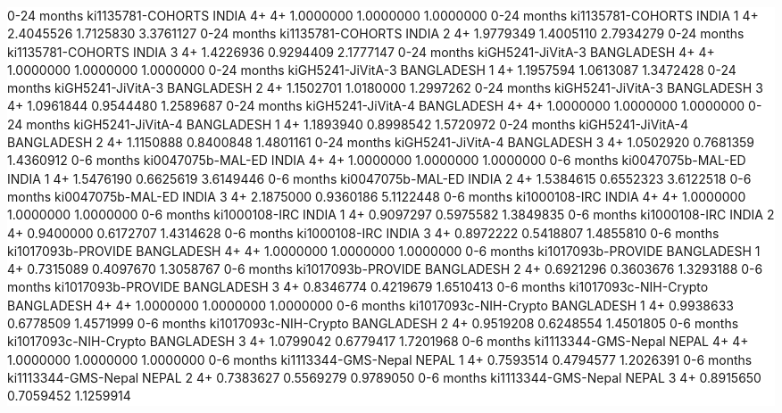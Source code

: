 0-24 months   ki1135781-COHORTS          INDIA        4+                   4+                1.0000000   1.0000000   1.0000000
0-24 months   ki1135781-COHORTS          INDIA        1                    4+                2.4045526   1.7125830   3.3761127
0-24 months   ki1135781-COHORTS          INDIA        2                    4+                1.9779349   1.4005110   2.7934279
0-24 months   ki1135781-COHORTS          INDIA        3                    4+                1.4226936   0.9294409   2.1777147
0-24 months   kiGH5241-JiVitA-3          BANGLADESH   4+                   4+                1.0000000   1.0000000   1.0000000
0-24 months   kiGH5241-JiVitA-3          BANGLADESH   1                    4+                1.1957594   1.0613087   1.3472428
0-24 months   kiGH5241-JiVitA-3          BANGLADESH   2                    4+                1.1502701   1.0180000   1.2997262
0-24 months   kiGH5241-JiVitA-3          BANGLADESH   3                    4+                1.0961844   0.9544480   1.2589687
0-24 months   kiGH5241-JiVitA-4          BANGLADESH   4+                   4+                1.0000000   1.0000000   1.0000000
0-24 months   kiGH5241-JiVitA-4          BANGLADESH   1                    4+                1.1893940   0.8998542   1.5720972
0-24 months   kiGH5241-JiVitA-4          BANGLADESH   2                    4+                1.1150888   0.8400848   1.4801161
0-24 months   kiGH5241-JiVitA-4          BANGLADESH   3                    4+                1.0502920   0.7681359   1.4360912
0-6 months    ki0047075b-MAL-ED          INDIA        4+                   4+                1.0000000   1.0000000   1.0000000
0-6 months    ki0047075b-MAL-ED          INDIA        1                    4+                1.5476190   0.6625619   3.6149446
0-6 months    ki0047075b-MAL-ED          INDIA        2                    4+                1.5384615   0.6552323   3.6122518
0-6 months    ki0047075b-MAL-ED          INDIA        3                    4+                2.1875000   0.9360186   5.1122448
0-6 months    ki1000108-IRC              INDIA        4+                   4+                1.0000000   1.0000000   1.0000000
0-6 months    ki1000108-IRC              INDIA        1                    4+                0.9097297   0.5975582   1.3849835
0-6 months    ki1000108-IRC              INDIA        2                    4+                0.9400000   0.6172707   1.4314628
0-6 months    ki1000108-IRC              INDIA        3                    4+                0.8972222   0.5418807   1.4855810
0-6 months    ki1017093b-PROVIDE         BANGLADESH   4+                   4+                1.0000000   1.0000000   1.0000000
0-6 months    ki1017093b-PROVIDE         BANGLADESH   1                    4+                0.7315089   0.4097670   1.3058767
0-6 months    ki1017093b-PROVIDE         BANGLADESH   2                    4+                0.6921296   0.3603676   1.3293188
0-6 months    ki1017093b-PROVIDE         BANGLADESH   3                    4+                0.8346774   0.4219679   1.6510413
0-6 months    ki1017093c-NIH-Crypto      BANGLADESH   4+                   4+                1.0000000   1.0000000   1.0000000
0-6 months    ki1017093c-NIH-Crypto      BANGLADESH   1                    4+                0.9938633   0.6778509   1.4571999
0-6 months    ki1017093c-NIH-Crypto      BANGLADESH   2                    4+                0.9519208   0.6248554   1.4501805
0-6 months    ki1017093c-NIH-Crypto      BANGLADESH   3                    4+                1.0799042   0.6779417   1.7201968
0-6 months    ki1113344-GMS-Nepal        NEPAL        4+                   4+                1.0000000   1.0000000   1.0000000
0-6 months    ki1113344-GMS-Nepal        NEPAL        1                    4+                0.7593514   0.4794577   1.2026391
0-6 months    ki1113344-GMS-Nepal        NEPAL        2                    4+                0.7383627   0.5569279   0.9789050
0-6 months    ki1113344-GMS-Nepal        NEPAL        3                    4+                0.8915650   0.7059452   1.1259914